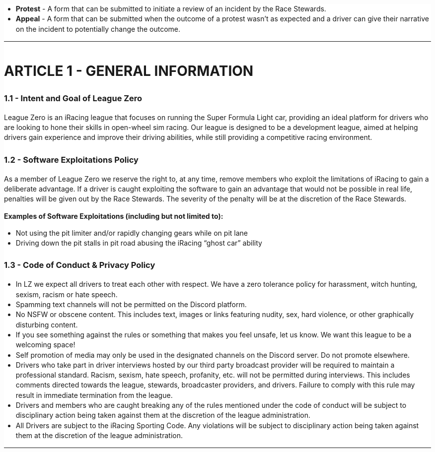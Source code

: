 - **Protest** - A form that can be submitted to initiate a review of an incident by the Race Stewards.
- **Appeal** - A form that can be submitted when the outcome of a protest wasn’t as expected and a driver can give their narrative on the incident to potentially change the outcome.


---

# ARTICLE 1 - GENERAL INFORMATION

### 1.1 - Intent and Goal of League Zero

League Zero is an iRacing league that focuses on running the Super Formula Light car, providing an ideal platform for drivers who are looking to hone their skills in open-wheel sim racing. Our league is designed to be a development league, aimed at helping drivers gain experience and improve their driving abilities, while still providing a competitive racing environment.

### 1.2 - Software Exploitations Policy

As a member of League Zero we reserve the right to, at any time, remove members who exploit the limitations of iRacing to gain a deliberate advantage. If a driver is caught exploiting the software to gain an advantage that would not be possible in real life, penalties will be given out by the Race Stewards. The severity of the penalty will be at the discretion of the Race Stewards.

**Examples of Software Exploitations (including but not limited to):**  
- Not using the pit limiter and/or rapidly changing gears while on pit lane  
- Driving down the pit stalls in pit road abusing the iRacing “ghost car” ability

### 1.3 - Code of Conduct & Privacy Policy

- In LZ we expect all drivers to treat each other with respect. We have a zero tolerance policy for harassment, witch hunting, sexism, racism or hate speech.
- Spamming text channels will not be permitted on the Discord platform.
- No NSFW or obscene content. This includes text, images or links featuring nudity, sex, hard violence, or other graphically disturbing content.
- If you see something against the rules or something that makes you feel unsafe, let us know. We want this league to be a welcoming space!
- Self promotion of media may only be used in the designated channels on the Discord server. Do not promote elsewhere.
- Drivers who take part in driver interviews hosted by our third party broadcast provider will be required to maintain a professional standard. Racism, sexism, hate speech, profanity, etc. will not be permitted during interviews. This includes comments directed towards the league, stewards, broadcaster providers, and drivers. Failure to comply with this rule may result in immediate termination from the league.
- Drivers and members who are caught breaking any of the rules mentioned under the code of conduct will be subject to disciplinary action being taken against them at the discretion of the league administration.
- All Drivers are subject to the iRacing Sporting Code. Any violations will be subject to disciplinary action being taken against them at the discretion of the league administration.


---
